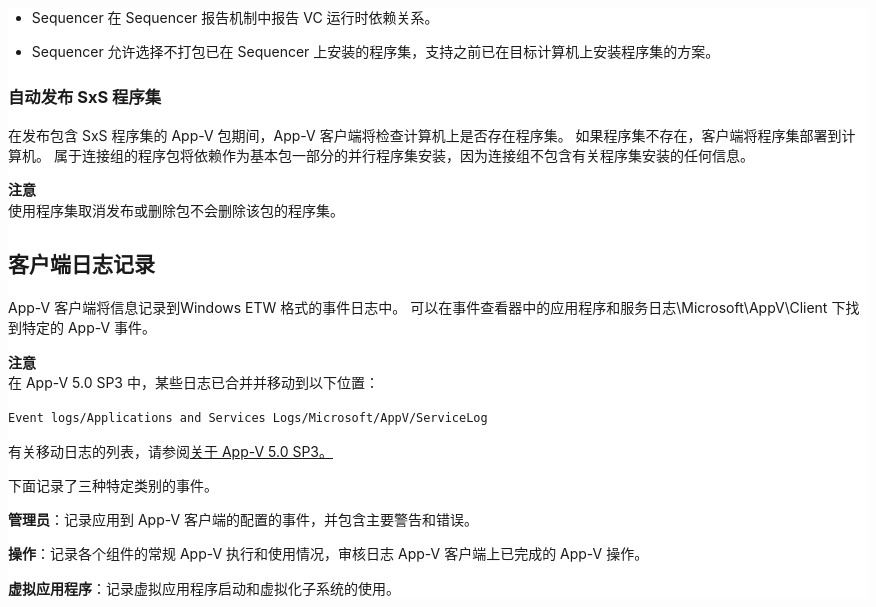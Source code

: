 -   Sequencer 在 Sequencer 报告机制中报告 VC 运行时依赖关系。

-   Sequencer 允许选择不打包已在 Sequencer 上安装的程序集，支持之前已在目标计算机上安装程序集的方案。

### <a name="automatic-publishing-of-sxs-assemblies"></a>自动发布 SxS 程序集

在发布包含 SxS 程序集的 App-V 包期间，App-V 客户端将检查计算机上是否存在程序集。 如果程序集不存在，客户端将程序集部署到计算机。 属于连接组的程序包将依赖作为基本包一部分的并行程序集安装，因为连接组不包含有关程序集安装的任何信息。

**注意**  
使用程序集取消发布或删除包不会删除该包的程序集。

 

## <a name="client-logging"></a><a href="" id="bkmk-client-logging"></a>客户端日志记录


App-V 客户端将信息记录到Windows ETW 格式的事件日志中。 可以在事件查看器中的应用程序和服务日志\\Microsoft\\AppV\\Client 下找到特定的 App-V 事件。

**注意**  
在 App-V 5.0 SP3 中，某些日志已合并并移动到以下位置：

`Event logs/Applications and Services Logs/Microsoft/AppV/ServiceLog`

有关移动日志的列表，请参阅[关于 App-V 5.0 SP3。](about-app-v-50-sp3.md#bkmk-event-logs-moved)

 

下面记录了三种特定类别的事件。

**管理员**：记录应用到 App-V 客户端的配置的事件，并包含主要警告和错误。

**操作**：记录各个组件的常规 App-V 执行和使用情况，审核日志 App-V 客户端上已完成的 App-V 操作。

**虚拟应用程序**：记录虚拟应用程序启动和虚拟化子系统的使用。






 

 





